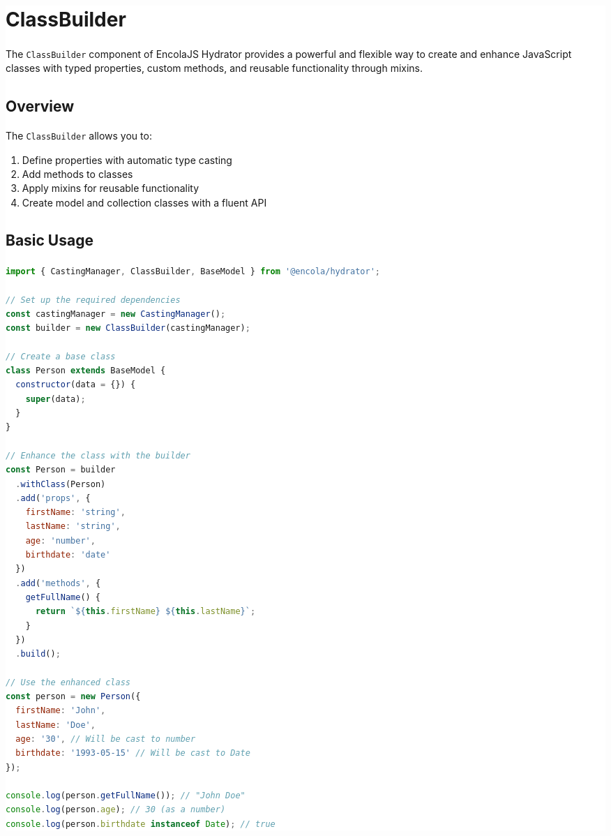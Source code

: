 # ClassBuilder

The `ClassBuilder` component of EncolaJS Hydrator provides a powerful and flexible way to create and enhance JavaScript classes with typed properties, custom methods, and reusable functionality through mixins.

## Overview

The `ClassBuilder` allows you to:

1. Define properties with automatic type casting
2. Add methods to classes
3. Apply mixins for reusable functionality
4. Create model and collection classes with a fluent API

## Basic Usage

```javascript
import { CastingManager, ClassBuilder, BaseModel } from '@encola/hydrator';

// Set up the required dependencies
const castingManager = new CastingManager();
const builder = new ClassBuilder(castingManager);

// Create a base class
class Person extends BaseModel {
  constructor(data = {}) {
    super(data);
  }
}

// Enhance the class with the builder
const Person = builder
  .withClass(Person)
  .add('props', {
    firstName: 'string',
    lastName: 'string',
    age: 'number',
    birthdate: 'date'
  })
  .add('methods', {
    getFullName() {
      return `${this.firstName} ${this.lastName}`;
    }
  })
  .build();

// Use the enhanced class
const person = new Person({
  firstName: 'John',
  lastName: 'Doe',
  age: '30', // Will be cast to number
  birthdate: '1993-05-15' // Will be cast to Date
});

console.log(person.getFullName()); // "John Doe"
console.log(person.age); // 30 (as a number)
console.log(person.birthdate instanceof Date); // true
```
